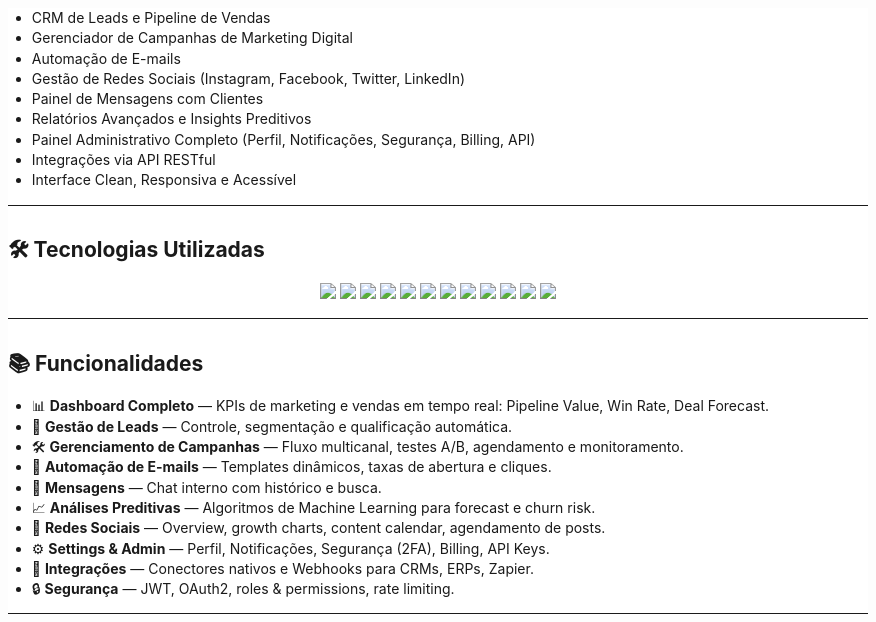 - CRM de Leads e Pipeline de Vendas  
- Gerenciador de Campanhas de Marketing Digital  
- Automação de E-mails  
- Gestão de Redes Sociais (Instagram, Facebook, Twitter, LinkedIn)  
- Painel de Mensagens com Clientes  
- Relatórios Avançados e Insights Preditivos  
- Painel Administrativo Completo (Perfil, Notificações, Segurança, Billing, API)  
- Integrações via API RESTful  
- Interface Clean, Responsiva e Acessível  

---

## 🛠️ Tecnologias Utilizadas

<p align="center">
  <img src="https://img.shields.io/badge/React.js-FE-61dafb?style=flat-square&logo=react"/>
  <img src="https://img.shields.io/badge/TypeScript-FE-3178c6?style=flat-square&logo=typescript"/>
  <img src="https://img.shields.io/badge/TailwindCSS-CSS-38b2ac?style=flat-square&logo=tailwindcss"/>
  <img src="https://img.shields.io/badge/Node.js-BE-339933?style=flat-square&logo=nodedotjs"/>
  <img src="https://img.shields.io/badge/Express.js-Server-000000?style=flat-square&logo=express"/>
  <img src="https://img.shields.io/badge/MongoDB-DB-47a248?style=flat-square&logo=mongodb"/>
  <img src="https://img.shields.io/badge/Chart.js-Data%20Viz-ff6384?style=flat-square&logo=chartdotjs"/>
  <img src="https://img.shields.io/badge/Vercel-Frontend%20Deploy-000000?style=flat-square&logo=vercel"/>
  <img src="https://img.shields.io/badge/Railway-Backend%20Deploy-0b0d0d?style=flat-square&logo=railway"/>
  <img src="https://img.shields.io/badge/Jest--Testing-c21325?style=flat-square&logo=jest"/>
  <img src="https://img.shields.io/badge/ESLint-Linting-4B32C3?style=flat-square&logo=eslint"/>
  <img src="https://img.shields.io/badge/Prettier-Formatting-F7B93E?style=flat-square&logo=prettier"/>
</p>

---

## 📚 Funcionalidades

- 📊 **Dashboard Completo** — KPIs de marketing e vendas em tempo real: Pipeline Value, Win Rate, Deal Forecast.  
- 🎯 **Gestão de Leads** — Controle, segmentação e qualificação automática.  
- 🛠️ **Gerenciamento de Campanhas** — Fluxo multicanal, testes A/B, agendamento e monitoramento.  
- 📧 **Automação de E-mails** — Templates dinâmicos, taxas de abertura e cliques.  
- 💬 **Mensagens** — Chat interno com histórico e busca.  
- 📈 **Análises Preditivas** — Algoritmos de Machine Learning para forecast e churn risk.  
- 📣 **Redes Sociais** — Overview, growth charts, content calendar, agendamento de posts.  
- ⚙️ **Settings & Admin** — Perfil, Notificações, Segurança (2FA), Billing, API Keys.  
- 🔗 **Integrações** — Conectores nativos e Webhooks para CRMs, ERPs, Zapier.  
- 🔒 **Segurança** — JWT, OAuth2, roles & permissions, rate limiting.  

---